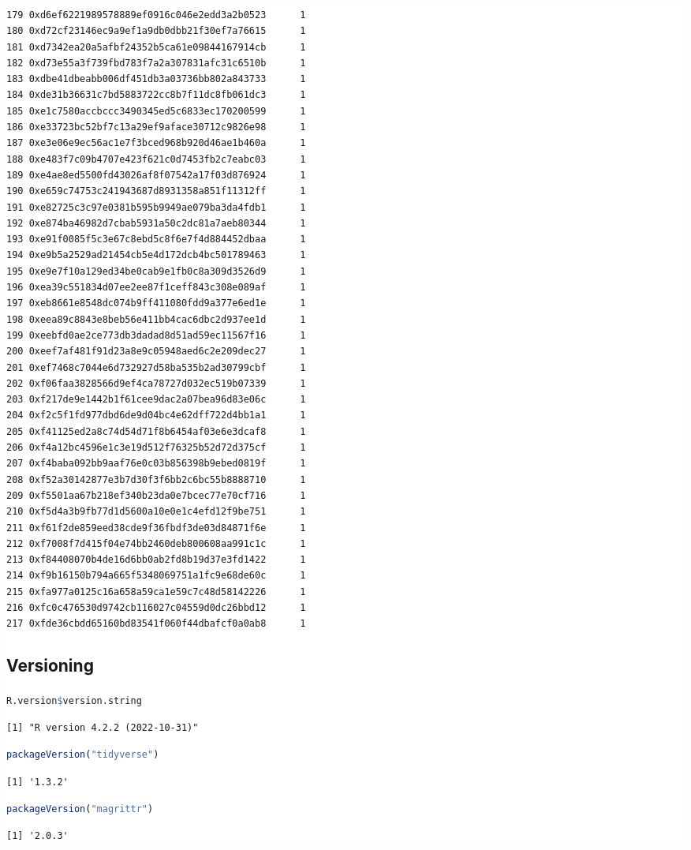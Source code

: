     179 0xd6ef6221989578889ef0916c046e2edd3a2b0523      1
    180 0xd72cf23146ec9a9ef1a9db0dbb21f30ef7a76615      1
    181 0xd7342ea20a5afbf24352b5ca61e09844167914cb      1
    182 0xd73e55a3f739fbd783f7a2a307831afc31c6510b      1
    183 0xdbe41dbeabb006df451db3a03736bb802a843733      1
    184 0xde31b36631c7bd5883722cc8b7f11dc8fb061dc3      1
    185 0xe1c7580accbccc3490345ed5c6833ec170200599      1
    186 0xe33723bc52bf7c13a29ef9aface30712c9826e98      1
    187 0xe3e06e9ec56ac1e7f3bced968b920d46ae1b460a      1
    188 0xe483f7c09b4707e423f621c0d7453fb2c7eabc03      1
    189 0xe4ae8ed5500fd43026af8f07542a17f03d876924      1
    190 0xe659c74753c241943687d8931358a851f11312ff      1
    191 0xe82725c3c97e0381b595b9949ae079ba3da4fdb1      1
    192 0xe874ba46982d7cbab5931a50c2dc81a7aeb80344      1
    193 0xe91f0085f5c3e67c8ebd5c8f6e7f4d884452dbaa      1
    194 0xe9b5a2529ad21454cb5e4d172dcb4bc501789463      1
    195 0xe9e7f10a129ed34be0cab9e1fb0c8a309d3526d9      1
    196 0xea39c551834d07ee2ee87f1ceff843c308e089af      1
    197 0xeb8661e8548dc074b9ff411080fdd9a377e6ed1e      1
    198 0xeea89c8843e8beb56e411bb4cac6dbc2d937ee1d      1
    199 0xeebfd0ae2ce773db3dadad8d51ad59ec11567f16      1
    200 0xeef7af481f91d23a8e9c05948aed6c2e209dec27      1
    201 0xef7468c7044e6d732927d58ba535b2ad30799cbf      1
    202 0xf06faa3828566d9ef4ca78727d032ec519b07339      1
    203 0xf217de9e1442b1f61cee9dac2a07bea96d83e06c      1
    204 0xf2c5f1fd977dbd6de9d04bc4e62dff722d4bb1a1      1
    205 0xf41125ed2a8c74d54d71f8b6454af03e6e3dcaf8      1
    206 0xf4a12bc4596e1c3e19d512f76325b52d72d375cf      1
    207 0xf4baba092bb9aaf76e0c03b856398b9ebed0819f      1
    208 0xf52a30142877e3b7d30f3f6bb2c6bc55b8888710      1
    209 0xf5501aa67b218ef340b23da0e7bcec77e70cf716      1
    210 0xf5d4a3b9fb77d1d5600a10e0e1c4efd12f9be751      1
    211 0xf61f2de859eed38cde9f36fbdf3de03d84871f6e      1
    212 0xf7008f7d415f04e74bb2460deb800608aa991c1c      1
    213 0xf84408070b4de16d6bb0ab2fd8b19d37e3fd1422      1
    214 0xf9b16150b794a665f5348069751a1fc9e68de60c      1
    215 0xfa977a0125c16a658a59ca1e59c7c48d58142226      1
    216 0xfc0c476530d9742cb116027c04559d0dc26bbd12      1
    217 0xfde36cbdd65160bd83541f060f44dbafcf0a0ab8      1

## Versioning

``` r
R.version$version.string
```

    [1] "R version 4.2.2 (2022-10-31)"

``` r
packageVersion("tidyverse")
```

    [1] '1.3.2'

``` r
packageVersion("magrittr")
```

    [1] '2.0.3'
